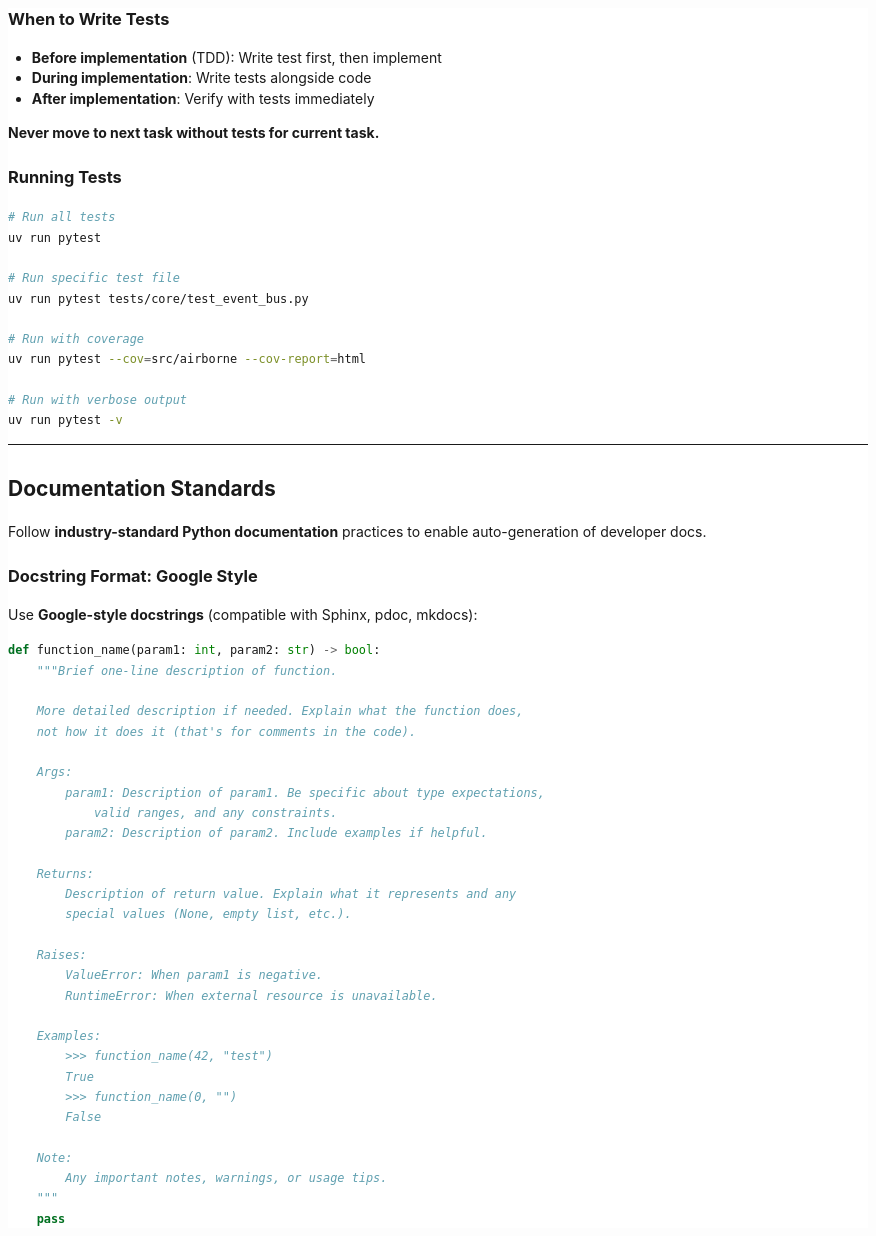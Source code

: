 ### When to Write Tests

- **Before implementation** (TDD): Write test first, then implement
- **During implementation**: Write tests alongside code
- **After implementation**: Verify with tests immediately

**Never move to next task without tests for current task.**

### Running Tests

```bash
# Run all tests
uv run pytest

# Run specific test file
uv run pytest tests/core/test_event_bus.py

# Run with coverage
uv run pytest --cov=src/airborne --cov-report=html

# Run with verbose output
uv run pytest -v
```

---

## Documentation Standards

Follow **industry-standard Python documentation** practices to enable auto-generation of developer docs.

### Docstring Format: Google Style

Use **Google-style docstrings** (compatible with Sphinx, pdoc, mkdocs):

```python
def function_name(param1: int, param2: str) -> bool:
    """Brief one-line description of function.

    More detailed description if needed. Explain what the function does,
    not how it does it (that's for comments in the code).

    Args:
        param1: Description of param1. Be specific about type expectations,
            valid ranges, and any constraints.
        param2: Description of param2. Include examples if helpful.

    Returns:
        Description of return value. Explain what it represents and any
        special values (None, empty list, etc.).

    Raises:
        ValueError: When param1 is negative.
        RuntimeError: When external resource is unavailable.

    Examples:
        >>> function_name(42, "test")
        True
        >>> function_name(0, "")
        False

    Note:
        Any important notes, warnings, or usage tips.
    """
    pass
```